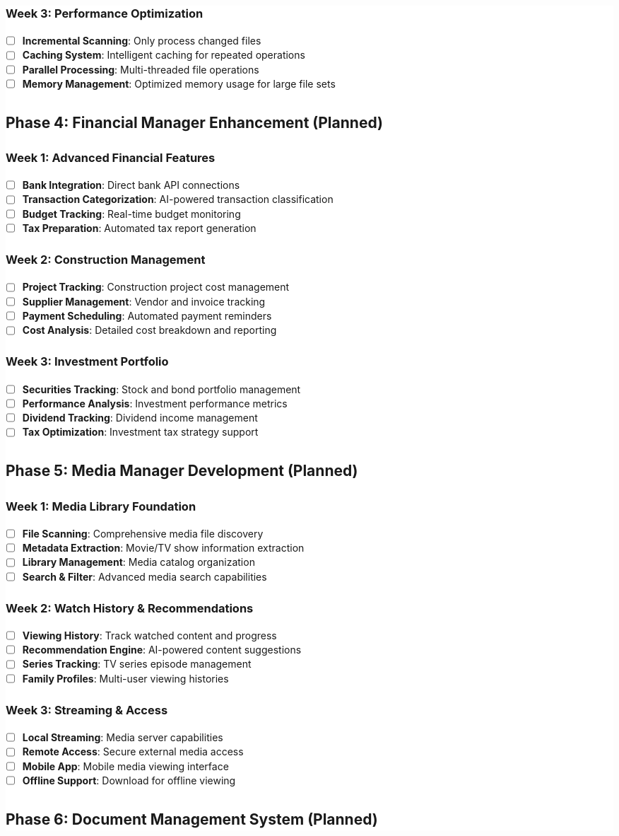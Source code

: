 ### Week 3: Performance Optimization
- [ ] **Incremental Scanning**: Only process changed files
- [ ] **Caching System**: Intelligent caching for repeated operations
- [ ] **Parallel Processing**: Multi-threaded file operations
- [ ] **Memory Management**: Optimized memory usage for large file sets

## Phase 4: Financial Manager Enhancement (Planned)

### Week 1: Advanced Financial Features
- [ ] **Bank Integration**: Direct bank API connections
- [ ] **Transaction Categorization**: AI-powered transaction classification
- [ ] **Budget Tracking**: Real-time budget monitoring
- [ ] **Tax Preparation**: Automated tax report generation

### Week 2: Construction Management
- [ ] **Project Tracking**: Construction project cost management
- [ ] **Supplier Management**: Vendor and invoice tracking
- [ ] **Payment Scheduling**: Automated payment reminders
- [ ] **Cost Analysis**: Detailed cost breakdown and reporting

### Week 3: Investment Portfolio
- [ ] **Securities Tracking**: Stock and bond portfolio management
- [ ] **Performance Analysis**: Investment performance metrics
- [ ] **Dividend Tracking**: Dividend income management
- [ ] **Tax Optimization**: Investment tax strategy support

## Phase 5: Media Manager Development (Planned)

### Week 1: Media Library Foundation
- [ ] **File Scanning**: Comprehensive media file discovery
- [ ] **Metadata Extraction**: Movie/TV show information extraction
- [ ] **Library Management**: Media catalog organization
- [ ] **Search & Filter**: Advanced media search capabilities

### Week 2: Watch History & Recommendations
- [ ] **Viewing History**: Track watched content and progress
- [ ] **Recommendation Engine**: AI-powered content suggestions
- [ ] **Series Tracking**: TV series episode management
- [ ] **Family Profiles**: Multi-user viewing histories

### Week 3: Streaming & Access
- [ ] **Local Streaming**: Media server capabilities
- [ ] **Remote Access**: Secure external media access
- [ ] **Mobile App**: Mobile media viewing interface
- [ ] **Offline Support**: Download for offline viewing

## Phase 6: Document Management System (Planned)
